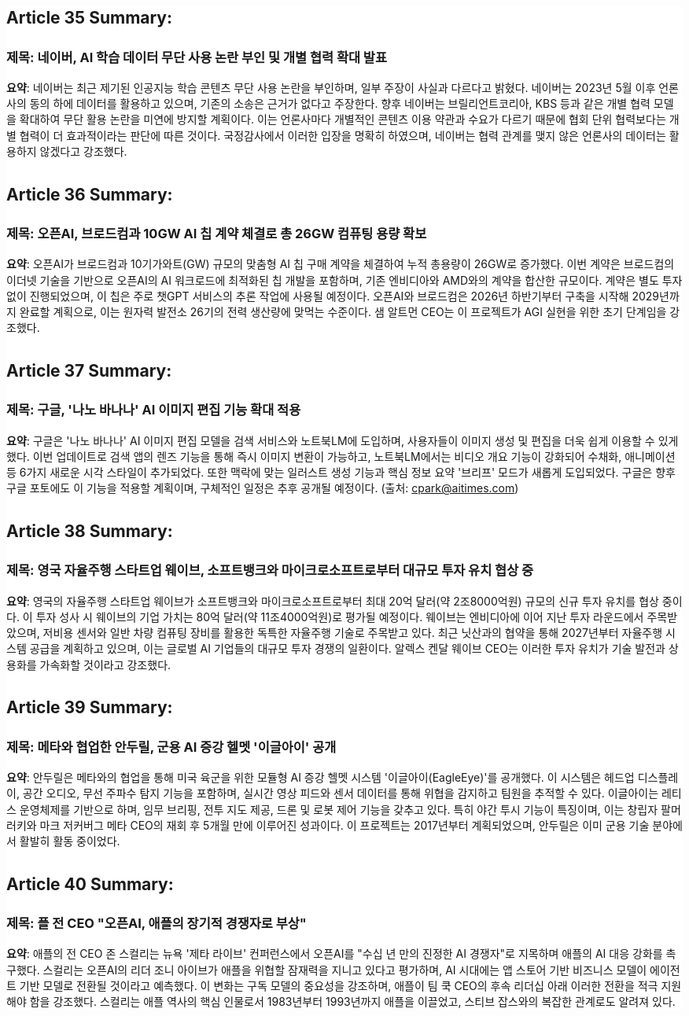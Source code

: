 ## **Article 35 Summary**:
### 제목: 네이버, AI 학습 데이터 무단 사용 논란 부인 및 개별 협력 확대 발표

**요약**: 네이버는 최근 제기된 인공지능 학습 콘텐츠 무단 사용 논란을 부인하며, 일부 주장이 사실과 다르다고 밝혔다. 네이버는 2023년 5월 이후 언론사의 동의 하에 데이터를 활용하고 있으며, 기존의 소송은 근거가 없다고 주장한다. 향후 네이버는 브릴리언트코리아, KBS 등과 같은 개별 협력 모델을 확대하여 무단 활용 논란을 미연에 방지할 계획이다. 이는 언론사마다 개별적인 콘텐츠 이용 약관과 수요가 다르기 때문에 협회 단위 협력보다는 개별 협력이 더 효과적이라는 판단에 따른 것이다. 국정감사에서 이러한 입장을 명확히 하였으며, 네이버는 협력 관계를 맺지 않은 언론사의 데이터는 활용하지 않겠다고 강조했다.

## **Article 36 Summary**:
### 제목: 오픈AI, 브로드컴과 10GW AI 칩 계약 체결로 총 26GW 컴퓨팅 용량 확보

**요약**: 오픈AI가 브로드컴과 10기가와트(GW) 규모의 맞춤형 AI 칩 구매 계약을 체결하여 누적 총용량이 26GW로 증가했다. 이번 계약은 브로드컴의 이더넷 기술을 기반으로 오픈AI의 AI 워크로드에 최적화된 칩 개발을 포함하며, 기존 엔비디아와 AMD와의 계약을 합산한 규모이다. 계약은 별도 투자 없이 진행되었으며, 이 칩은 주로 챗GPT 서비스의 추론 작업에 사용될 예정이다. 오픈AI와 브로드컴은 2026년 하반기부터 구축을 시작해 2029년까지 완료할 계획으로, 이는 원자력 발전소 26기의 전력 생산량에 맞먹는 수준이다. 샘 알트먼 CEO는 이 프로젝트가 AGI 실현을 위한 초기 단계임을 강조했다.

## **Article 37 Summary**:
### 제목: 구글, '나노 바나나' AI 이미지 편집 기능 확대 적용

**요약**: 구글은 '나노 바나나' AI 이미지 편집 모델을 검색 서비스와 노트북LM에 도입하며, 사용자들이 이미지 생성 및 편집을 더욱 쉽게 이용할 수 있게 했다. 이번 업데이트로 검색 앱의 렌즈 기능을 통해 즉시 이미지 변환이 가능하고, 노트북LM에서는 비디오 개요 기능이 강화되어 수채화, 애니메이션 등 6가지 새로운 시각 스타일이 추가되었다. 또한 맥락에 맞는 일러스트 생성 기능과 핵심 정보 요약 '브리프' 모드가 새롭게 도입되었다. 구글은 향후 구글 포토에도 이 기능을 적용할 계획이며, 구체적인 일정은 추후 공개될 예정이다. (출처: cpark@aitimes.com)

## **Article 38 Summary**:
### 제목: 영국 자율주행 스타트업 웨이브, 소프트뱅크와 마이크로소프트로부터 대규모 투자 유치 협상 중

**요약**: 영국의 자율주행 스타트업 웨이브가 소프트뱅크와 마이크로소프트로부터 최대 20억 달러(약 2조8000억원) 규모의 신규 투자 유치를 협상 중이다. 이 투자 성사 시 웨이브의 기업 가치는 80억 달러(약 11조4000억원)로 평가될 예정이다. 웨이브는 엔비디아에 이어 지난 투자 라운드에서 주목받았으며, 저비용 센서와 일반 차량 컴퓨팅 장비를 활용한 독특한 자율주행 기술로 주목받고 있다. 최근 닛산과의 협약을 통해 2027년부터 자율주행 시스템 공급을 계획하고 있으며, 이는 글로벌 AI 기업들의 대규모 투자 경쟁의 일환이다. 알렉스 켄달 웨이브 CEO는 이러한 투자 유치가 기술 발전과 상용화를 가속화할 것이라고 강조했다.

## **Article 39 Summary**:
### 제목: 메타와 협업한 안두릴, 군용 AI 증강 헬멧 '이글아이' 공개

**요약**:
안두릴은 메타와의 협업을 통해 미국 육군을 위한 모듈형 AI 증강 헬멧 시스템 '이글아이(EagleEye)'를 공개했다. 이 시스템은 헤드업 디스플레이, 공간 오디오, 무선 주파수 탐지 기능을 포함하며, 실시간 영상 피드와 센서 데이터를 통해 위협을 감지하고 팀원을 추적할 수 있다. 이글아이는 레티스 운영체제를 기반으로 하며, 임무 브리핑, 전투 지도 제공, 드론 및 로봇 제어 기능을 갖추고 있다. 특히 야간 투시 기능이 특징이며, 이는 창립자 팔머 러키와 마크 저커버그 메타 CEO의 재회 후 5개월 만에 이루어진 성과이다. 이 프로젝트는 2017년부터 계획되었으며, 안두릴은 이미 군용 기술 분야에서 활발히 활동 중이었다.

## **Article 40 Summary**:
### 제목: 플 전 CEO "오픈AI, 애플의 장기적 경쟁자로 부상"

**요약**: 애플의 전 CEO 존 스컬리는 뉴욕 '제타 라이브' 컨퍼런스에서 오픈AI를 "수십 년 만의 진정한 AI 경쟁자"로 지목하며 애플의 AI 대응 강화를 촉구했다. 스컬리는 오픈AI의 리더 조니 아이브가 애플을 위협할 잠재력을 지니고 있다고 평가하며, AI 시대에는 앱 스토어 기반 비즈니스 모델이 에이전트 기반 모델로 전환될 것이라고 예측했다. 이 변화는 구독 모델의 중요성을 강조하며, 애플이 팀 쿡 CEO의 후속 리더십 아래 이러한 전환을 적극 지원해야 함을 강조했다. 스컬리는 애플 역사의 핵심 인물로서 1983년부터 1993년까지 애플을 이끌었고, 스티브 잡스와의 복잡한 관계로도 알려져 있다.
